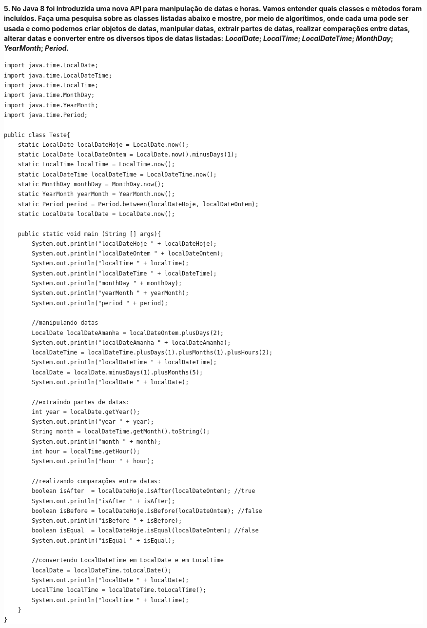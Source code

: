 **5. No Java 8 foi introduzida uma nova API para manipulação de datas e horas. Vamos entender quais classes e métodos foram incluídos. Faça uma pesquisa sobre as classes listadas abaixo e mostre, por meio de algorítimos, onde cada uma pode ser usada e como podemos criar objetos de datas, manipular datas, extrair partes de datas, realizar comparações entre datas, alterar datas e converter entre os diversos tipos de datas listadas:** ***LocalDate*; *LocalTime*; *LocalDateTime*; *MonthDay*; *YearMonth*; *Period*.**   
```
import java.time.LocalDate;
import java.time.LocalDateTime;
import java.time.LocalTime;
import java.time.MonthDay;
import java.time.YearMonth;
import java.time.Period;

public class Teste{
	static LocalDate localDateHoje = LocalDate.now();
	static LocalDate localDateOntem = LocalDate.now().minusDays(1);
	static LocalTime localTime = LocalTime.now();
	static LocalDateTime localDateTime = LocalDateTime.now();
	static MonthDay monthDay = MonthDay.now();
	static YearMonth yearMonth = YearMonth.now();
	static Period period = Period.between(localDateHoje, localDateOntem); 
	static LocalDate localDate = LocalDate.now();

	public static void main (String [] args){
		System.out.println("localDateHoje " + localDateHoje);	
		System.out.println("localDateOntem " + localDateOntem);	
		System.out.println("localTime " + localTime);	
		System.out.println("localDateTime " + localDateTime);	
		System.out.println("monthDay " + monthDay);	
		System.out.println("yearMonth " + yearMonth);	
		System.out.println("period " + period);	

		//manipulando datas
		LocalDate localDateAmanha = localDateOntem.plusDays(2);
		System.out.println("localDateAmanha " + localDateAmanha);
		localDateTime = localDateTime.plusDays(1).plusMonths(1).plusHours(2);
		System.out.println("localDateTime " + localDateTime);	
		localDate = localDate.minusDays(1).plusMonths(5);
		System.out.println("localDate " + localDate);

		//extraindo partes de datas:
		int year = localDate.getYear();
		System.out.println("year " + year);
		String month = localDateTime.getMonth().toString();
		System.out.println("month " + month);
		int hour = localTime.getHour();
		System.out.println("hour " + hour);

		//realizando comparações entre datas: 
		boolean isAfter  = localDateHoje.isAfter(localDateOntem); //true
		System.out.println("isAfter " + isAfter);
		boolean isBefore = localDateHoje.isBefore(localDateOntem); //false
		System.out.println("isBefore " + isBefore);
		boolean isEqual  = localDateHoje.isEqual(localDateOntem); //false
		System.out.println("isEqual " + isEqual);
  
		//convertendo LocalDateTime em LocalDate e em LocalTime
		localDate = localDateTime.toLocalDate();
		System.out.println("localDate " + localDate);
		LocalTime localTime = localDateTime.toLocalTime();
		System.out.println("localTime " + localTime);
	}
}
```
